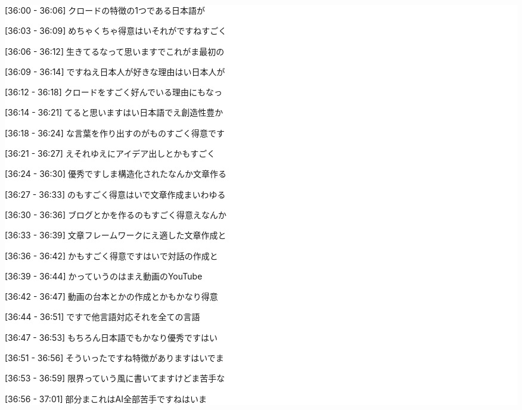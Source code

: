 [36:00 - 36:06]
クロードの特徴の1つである日本語が

[36:03 - 36:09]
めちゃくちゃ得意はいそれがですねすごく

[36:06 - 36:12]
生きてるなって思いますでこれがま最初の

[36:09 - 36:14]
ですねえ日本人が好きな理由はい日本人が

[36:12 - 36:18]
クロードをすごく好んでいる理由にもなっ

[36:14 - 36:21]
てると思いますはい日本語でえ創造性豊か

[36:18 - 36:24]
な言葉を作り出すのがものすごく得意です

[36:21 - 36:27]
えそれゆえにアイデア出しとかもすごく

[36:24 - 36:30]
優秀ですしま構造化されたなんか文章作る

[36:27 - 36:33]
のもすごく得意はいで文章作成まいわゆる

[36:30 - 36:36]
ブログとかを作るのもすごく得意えなんか

[36:33 - 36:39]
文章フレームワークにえ適した文章作成と

[36:36 - 36:42]
かもすごく得意ですはいで対話の作成と

[36:39 - 36:44]
かっていうのはまえ動画のYouTube

[36:42 - 36:47]
動画の台本とかの作成とかもかなり得意

[36:44 - 36:51]
ですで他言語対応それを全ての言語

[36:47 - 36:53]
もちろん日本語でもかなり優秀ですはい

[36:51 - 36:56]
そういったですね特徴がありますはいでま

[36:53 - 36:59]
限界っていう風に書いてますけどま苦手な

[36:56 - 37:01]
部分まこれはAI全部苦手ですねはいま
